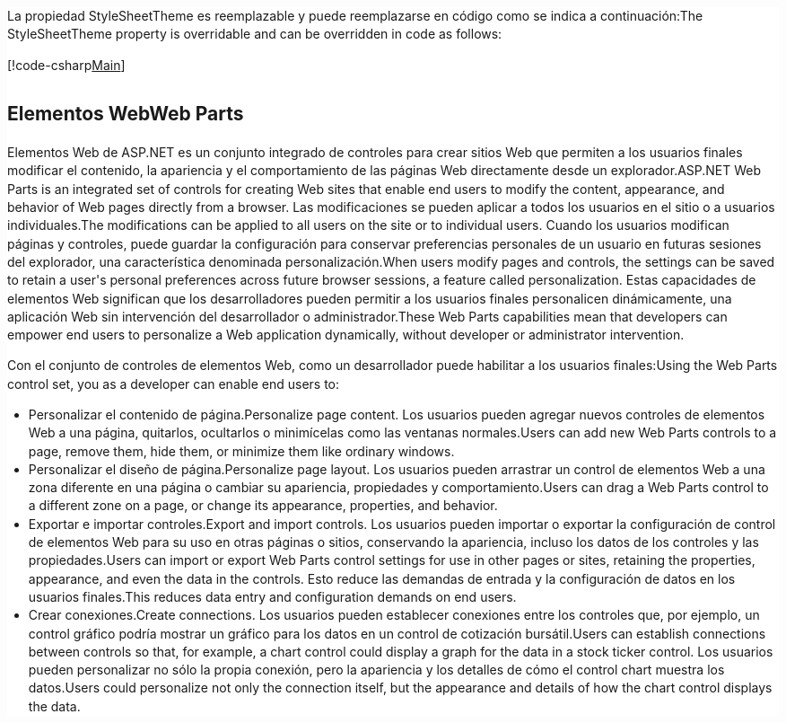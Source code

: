 <span data-ttu-id="5f1bc-370">La propiedad StyleSheetTheme es reemplazable y puede reemplazarse en código como se indica a continuación:</span><span class="sxs-lookup"><span data-stu-id="5f1bc-370">The StyleSheetTheme property is overridable and can be overridden in code as follows:</span></span>

[!code-csharp[Main](profiles-themes-and-web-parts/samples/sample20.cs)]

## <a name="web-parts"></a><span data-ttu-id="5f1bc-371">Elementos Web</span><span class="sxs-lookup"><span data-stu-id="5f1bc-371">Web Parts</span></span>

<span data-ttu-id="5f1bc-372">Elementos Web de ASP.NET es un conjunto integrado de controles para crear sitios Web que permiten a los usuarios finales modificar el contenido, la apariencia y el comportamiento de las páginas Web directamente desde un explorador.</span><span class="sxs-lookup"><span data-stu-id="5f1bc-372">ASP.NET Web Parts is an integrated set of controls for creating Web sites that enable end users to modify the content, appearance, and behavior of Web pages directly from a browser.</span></span> <span data-ttu-id="5f1bc-373">Las modificaciones se pueden aplicar a todos los usuarios en el sitio o a usuarios individuales.</span><span class="sxs-lookup"><span data-stu-id="5f1bc-373">The modifications can be applied to all users on the site or to individual users.</span></span> <span data-ttu-id="5f1bc-374">Cuando los usuarios modifican páginas y controles, puede guardar la configuración para conservar preferencias personales de un usuario en futuras sesiones del explorador, una característica denominada personalización.</span><span class="sxs-lookup"><span data-stu-id="5f1bc-374">When users modify pages and controls, the settings can be saved to retain a user's personal preferences across future browser sessions, a feature called personalization.</span></span> <span data-ttu-id="5f1bc-375">Estas capacidades de elementos Web significan que los desarrolladores pueden permitir a los usuarios finales personalicen dinámicamente, una aplicación Web sin intervención del desarrollador o administrador.</span><span class="sxs-lookup"><span data-stu-id="5f1bc-375">These Web Parts capabilities mean that developers can empower end users to personalize a Web application dynamically, without developer or administrator intervention.</span></span>

<span data-ttu-id="5f1bc-376">Con el conjunto de controles de elementos Web, como un desarrollador puede habilitar a los usuarios finales:</span><span class="sxs-lookup"><span data-stu-id="5f1bc-376">Using the Web Parts control set, you as a developer can enable end users to:</span></span>

- <span data-ttu-id="5f1bc-377">Personalizar el contenido de página.</span><span class="sxs-lookup"><span data-stu-id="5f1bc-377">Personalize page content.</span></span> <span data-ttu-id="5f1bc-378">Los usuarios pueden agregar nuevos controles de elementos Web a una página, quitarlos, ocultarlos o minimícelas como las ventanas normales.</span><span class="sxs-lookup"><span data-stu-id="5f1bc-378">Users can add new Web Parts controls to a page, remove them, hide them, or minimize them like ordinary windows.</span></span>
- <span data-ttu-id="5f1bc-379">Personalizar el diseño de página.</span><span class="sxs-lookup"><span data-stu-id="5f1bc-379">Personalize page layout.</span></span> <span data-ttu-id="5f1bc-380">Los usuarios pueden arrastrar un control de elementos Web a una zona diferente en una página o cambiar su apariencia, propiedades y comportamiento.</span><span class="sxs-lookup"><span data-stu-id="5f1bc-380">Users can drag a Web Parts control to a different zone on a page, or change its appearance, properties, and behavior.</span></span>
- <span data-ttu-id="5f1bc-381">Exportar e importar controles.</span><span class="sxs-lookup"><span data-stu-id="5f1bc-381">Export and import controls.</span></span> <span data-ttu-id="5f1bc-382">Los usuarios pueden importar o exportar la configuración de control de elementos Web para su uso en otras páginas o sitios, conservando la apariencia, incluso los datos de los controles y las propiedades.</span><span class="sxs-lookup"><span data-stu-id="5f1bc-382">Users can import or export Web Parts control settings for use in other pages or sites, retaining the properties, appearance, and even the data in the controls.</span></span> <span data-ttu-id="5f1bc-383">Esto reduce las demandas de entrada y la configuración de datos en los usuarios finales.</span><span class="sxs-lookup"><span data-stu-id="5f1bc-383">This reduces data entry and configuration demands on end users.</span></span>
- <span data-ttu-id="5f1bc-384">Crear conexiones.</span><span class="sxs-lookup"><span data-stu-id="5f1bc-384">Create connections.</span></span> <span data-ttu-id="5f1bc-385">Los usuarios pueden establecer conexiones entre los controles que, por ejemplo, un control gráfico podría mostrar un gráfico para los datos en un control de cotización bursátil.</span><span class="sxs-lookup"><span data-stu-id="5f1bc-385">Users can establish connections between controls so that, for example, a chart control could display a graph for the data in a stock ticker control.</span></span> <span data-ttu-id="5f1bc-386">Los usuarios pueden personalizar no sólo la propia conexión, pero la apariencia y los detalles de cómo el control chart muestra los datos.</span><span class="sxs-lookup"><span data-stu-id="5f1bc-386">Users could personalize not only the connection itself, but the appearance and details of how the chart control displays the data.</span></span>